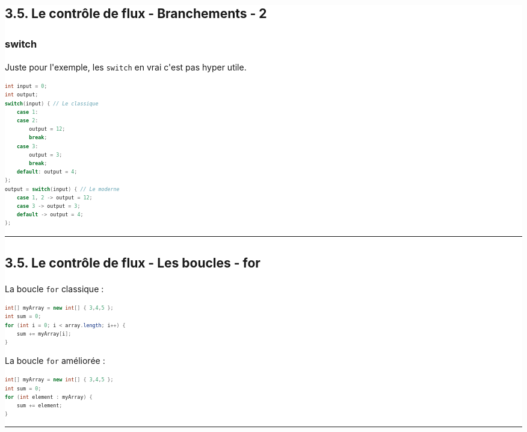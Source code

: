## 3.5. Le contrôle de flux - Branchements - 2

### switch

Juste pour l'exemple, les `switch` en vrai c'est pas hyper utile.

<style scoped>
pre {
  font-size: 0.7em;
}
</style>

```java
int input = 0;
int output;
switch(input) { // Le classique
    case 1:
    case 2:
        output = 12;
        break;
    case 3:
        output = 3;
        break;
    default: output = 4;
};
output = switch(input) { // Le moderne
    case 1, 2 -> output = 12;
    case 3 -> output = 3;
    default -> output = 4;
};
```

---

## 3.5. Le contrôle de flux - Les boucles - for

La boucle `for` classique :

```java
int[] myArray = new int[] { 3,4,5 };
int sum = 0;
for (int i = 0; i < array.length; i++) {
    sum += myArray[i];
}
```

La boucle `for` améliorée :

```java
int[] myArray = new int[] { 3,4,5 };
int sum = 0;
for (int element : myArray) {
    sum += element;
}
```

---